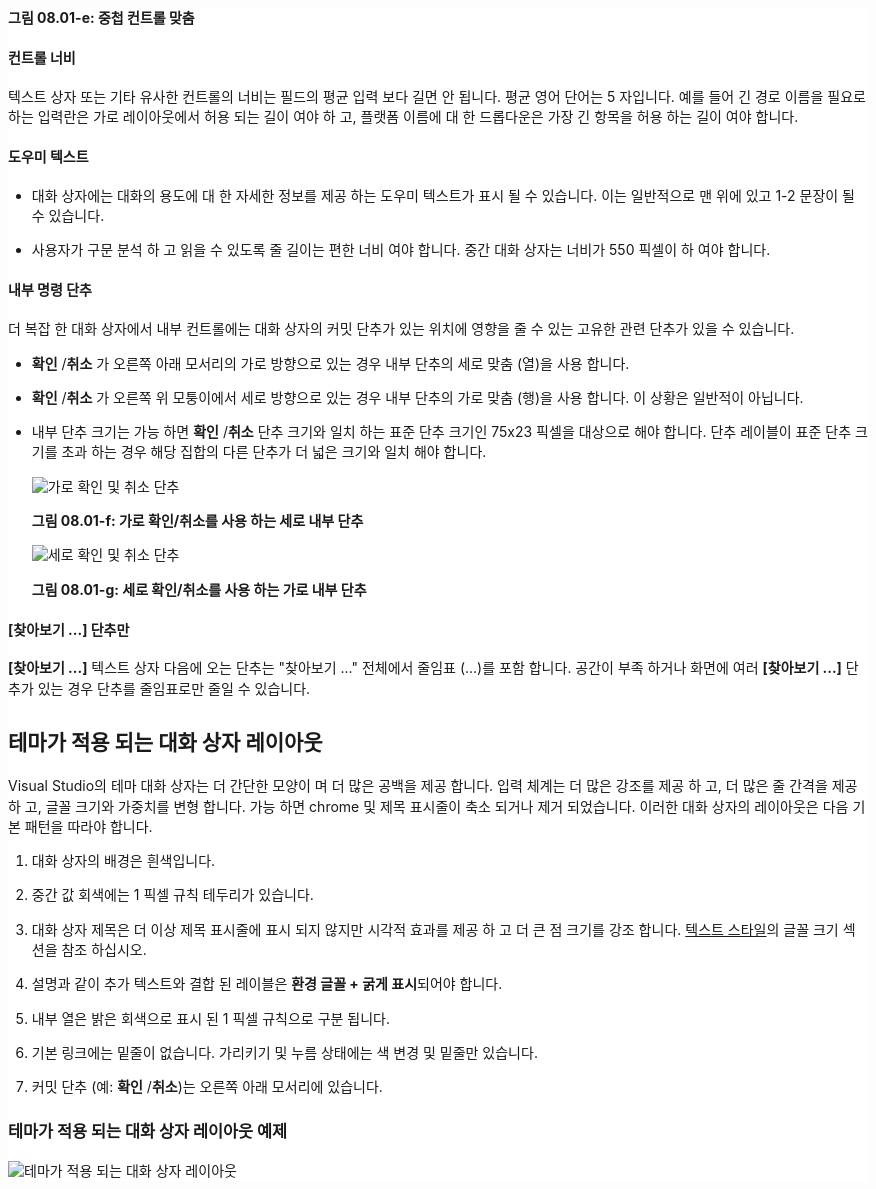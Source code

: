  **그림 08.01-e: 중첩 컨트롤 맞춤**

#### <a name="control-width"></a>컨트롤 너비
 텍스트 상자 또는 기타 유사한 컨트롤의 너비는 필드의 평균 입력 보다 길면 안 됩니다. 평균 영어 단어는 5 자입니다. 예를 들어 긴 경로 이름을 필요로 하는 입력란은 가로 레이아웃에서 허용 되는 길이 여야 하 고, 플랫폼 이름에 대 한 드롭다운은 가장 긴 항목을 허용 하는 길이 여야 합니다.

#### <a name="helper-text"></a>도우미 텍스트

- 대화 상자에는 대화의 용도에 대 한 자세한 정보를 제공 하는 도우미 텍스트가 표시 될 수 있습니다. 이는 일반적으로 맨 위에 있고 1-2 문장이 될 수 있습니다.

- 사용자가 구문 분석 하 고 읽을 수 있도록 줄 길이는 편한 너비 여야 합니다. 중간 대화 상자는 너비가 550 픽셀이 하 여야 합니다.

#### <a name="BKMK_InteriorCommandButtons"></a>내부 명령 단추
 더 복잡 한 대화 상자에서 내부 컨트롤에는 대화 상자의 커밋 단추가 있는 위치에 영향을 줄 수 있는 고유한 관련 단추가 있을 수 있습니다.

- **확인** /**취소** 가 오른쪽 아래 모서리의 가로 방향으로 있는 경우 내부 단추의 세로 맞춤 (열)을 사용 합니다.

- **확인** /**취소** 가 오른쪽 위 모퉁이에서 세로 방향으로 있는 경우 내부 단추의 가로 맞춤 (행)을 사용 합니다. 이 상황은 일반적이 아닙니다.

- 내부 단추 크기는 가능 하면 **확인** /**취소** 단추 크기와 일치 하는 표준 단추 크기인 75x23 픽셀을 대상으로 해야 합니다. 단추 레이블이 표준 단추 크기를 초과 하는 경우 해당 집합의 다른 단추가 더 넓은 크기와 일치 해야 합니다.

  ![가로 확인 및 취소 단추](../../extensibility/ux-guidelines/media/0801-f_horizokcan.png "0801-f_HorizOKCan")

  **그림 08.01-f: 가로 확인/취소를 사용 하는 세로 내부 단추**

  ![세로 확인 및 취소 단추](../../extensibility/ux-guidelines/media/0801-g_vertokcan.png "0801-g_VertOKCan")

  **그림 08.01-g: 세로 확인/취소를 사용 하는 가로 내부 단추**

#### <a name="browse-button"></a>[찾아보기 ...] 단추만
 **[찾아보기 ...]** 텍스트 상자 다음에 오는 단추는 "찾아보기 ..." 전체에서 줄임표 (...)를 포함 합니다. 공간이 부족 하거나 화면에 여러 **[찾아보기 ...]** 단추가 있는 경우 단추를 줄임표로만 줄일 수 있습니다.

## <a name="BKMK_ThemedDialogLayout"></a>테마가 적용 되는 대화 상자 레이아웃
 Visual Studio의 테마 대화 상자는 더 간단한 모양이 며 더 많은 공백을 제공 합니다. 입력 체계는 더 많은 강조를 제공 하 고, 더 많은 줄 간격을 제공 하 고, 글꼴 크기와 가중치를 변형 합니다. 가능 하면 chrome 및 제목 표시줄이 축소 되거나 제거 되었습니다. 이러한 대화 상자의 레이아웃은 다음 기본 패턴을 따라야 합니다.

1. 대화 상자의 배경은 흰색입니다.

2. 중간 값 회색에는 1 픽셀 규칙 테두리가 있습니다.

3. 대화 상자 제목은 더 이상 제목 표시줄에 표시 되지 않지만 시각적 효과를 제공 하 고 더 큰 점 크기를 강조 합니다. [텍스트 스타일](../../extensibility/ux-guidelines/fonts-and-formatting-for-visual-studio.md#BKMK_TextStyle)의 글꼴 크기 섹션을 참조 하십시오.

4. 설명과 같이 추가 텍스트와 결합 된 레이블은 **환경 글꼴 + 굵게 표시**되어야 합니다.

5. 내부 열은 밝은 회색으로 표시 된 1 픽셀 규칙으로 구분 됩니다.

6. 기본 링크에는 밑줄이 없습니다. 가리키기 및 누름 상태에는 색 변경 및 밑줄만 있습니다.

7. 커밋 단추 (예: **확인** /**취소**)는 오른쪽 아래 모서리에 있습니다.

### <a name="themed-dialog-layout-examples"></a>테마가 적용 되는 대화 상자 레이아웃 예제
 ![테마가 적용 되는 대화 상자 레이아웃](../../extensibility/ux-guidelines/media/0801-h_themeddialog.png "0801-h_ThemedDialog")
